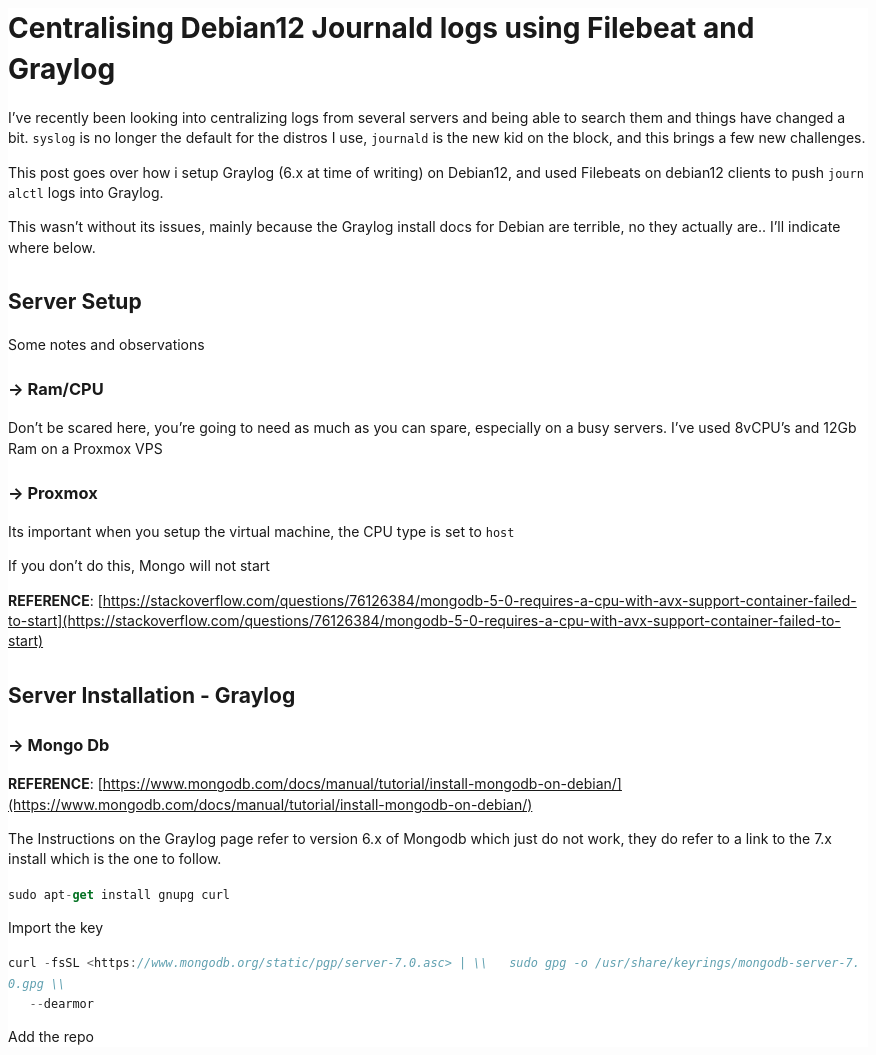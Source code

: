 # Centralising Debian12 Journald logs using Filebeat and Graylog

I’ve recently been looking into centralizing logs from several servers and being able to search them and things have changed a bit. `syslog` is no longer the default for the distros I use, `journald` is the new kid on the block, and this brings a few new challenges.

This post goes over how i setup Graylog (6.x at time of writing) on Debian12, and used Filebeats on debian12 clients to push `journalctl` logs into Graylog.

This wasn’t without its issues, mainly because the Graylog install docs for Debian are terrible, no they actually are.. I’ll indicate where below.

## Server Setup

Some notes and observations

### → Ram/CPU

Don’t be scared here, you’re going to need as much as you can spare, especially on a busy servers. I’ve used 8vCPU’s and 12Gb Ram on a Proxmox VPS

### → Proxmox

Its important when you setup the virtual machine, the CPU type is set to `host`

If you don’t do this, Mongo will not start

**REFERENCE**: [https://stackoverflow.com/questions/76126384/mongodb-5-0-requires-a-cpu-with-avx-support-container-failed-to-start](https://stackoverflow.com/questions/76126384/mongodb-5-0-requires-a-cpu-with-avx-support-container-failed-to-start)

## Server Installation - Graylog

### → Mongo Db

**REFERENCE**: [https://www.mongodb.com/docs/manual/tutorial/install-mongodb-on-debian/](https://www.mongodb.com/docs/manual/tutorial/install-mongodb-on-debian/)

The Instructions on the Graylog page refer to version 6.x of Mongodb which just do not work, they do refer to a link to the 7.x install which is the one to follow.

```jsx
sudo apt-get install gnupg curl
```

Import the key

```jsx
curl -fsSL <https://www.mongodb.org/static/pgp/server-7.0.asc> | \\   sudo gpg -o /usr/share/keyrings/mongodb-server-7.0.gpg \\
   --dearmor
```

Add the repo
